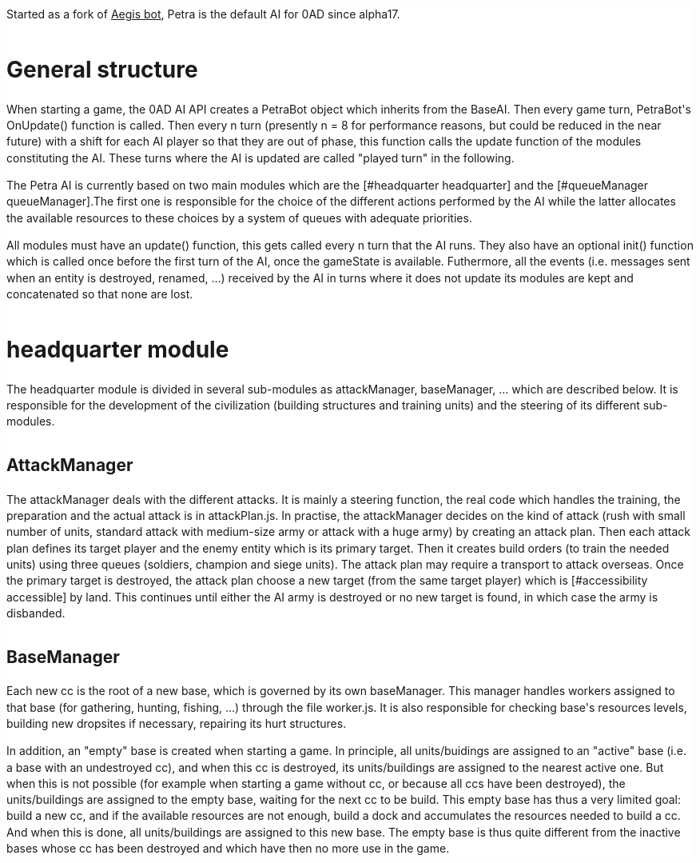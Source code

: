Started as a fork of [Aegis bot](AegisBot), Petra is the default AI for 0AD since alpha17.

# General structure

When starting a game, the 0AD AI API creates a PetraBot object which inherits from the BaseAI. Then every game turn, PetraBot's OnUpdate() function is called. Then every n turn (presently n = 8 for performance reasons, but could be reduced in the near future) with a shift for each AI player so that they are out of phase, this function calls the update function of the modules constituting the AI. These turns where the AI is updated are called "played turn" in the following.

The Petra AI is currently based on two main modules which are the [#headquarter headquarter] and the [#queueManager queueManager].The first one is responsible for the choice of the different actions performed by the AI while the latter allocates the available resources to these choices by a system of queues with adequate priorities.

All modules must have an update() function, this gets called every n turn that the AI runs. They also have an optional init() function which is called once before the first turn of the AI, once the gameState is available. Futhermore, all the events (i.e. messages sent when an entity is destroyed, renamed, ...) received by the AI in turns where it does not update its modules are kept and concatenated so that none are lost.

# headquarter module

The headquarter module is divided in several sub-modules as attackManager, baseManager, ... which are described below. It is responsible for the development of the civilization (building structures and training units) and the steering of its different sub-modules.

## AttackManager
The attackManager deals with the different attacks. It is mainly a steering function, the real code which handles the training, the preparation and the actual attack is in attackPlan.js. In practise, the attackManager decides on the kind of attack (rush with small number of units, standard attack with medium-size army or attack with a huge army) by creating an attack plan. Then each attack plan defines its target player and the enemy entity which is its primary target. Then it creates build orders (to train the needed units) using three queues (soldiers, champion and siege units). The attack plan may require a transport to attack overseas. Once the primary target is destroyed, the attack plan choose a new target (from the same target player) which is [#accessibility accessible] by land. This continues until either the AI army is destroyed or no new target is found, in which case the army is disbanded.

## BaseManager
Each new cc is the root of a new base, which is governed by its own baseManager. This manager handles workers assigned to that base (for gathering, hunting, fishing, ...) through the file worker.js. It is also responsible for checking base's resources levels, building new dropsites if necessary, repairing its hurt structures.

In addition, an "empty" base is created when starting a game. In principle, all units/buidings are assigned to an "active" base (i.e. a base with an undestroyed cc), and when this cc is destroyed, its units/buildings are assigned to the nearest active one. But when this is not possible (for example when starting a game without cc, or because all ccs have been destroyed), the units/buildings are assigned to the empty base, waiting for the next cc to be build.
This empty base has thus a very limited goal: build a new cc, and if the available resources are not enough, build a dock and accumulates the resources needed to build a cc. And when this is done, all units/buildings are assigned to this new base. The empty base is thus quite different from the inactive bases whose cc has been destroyed and which have then no more use in the game.
